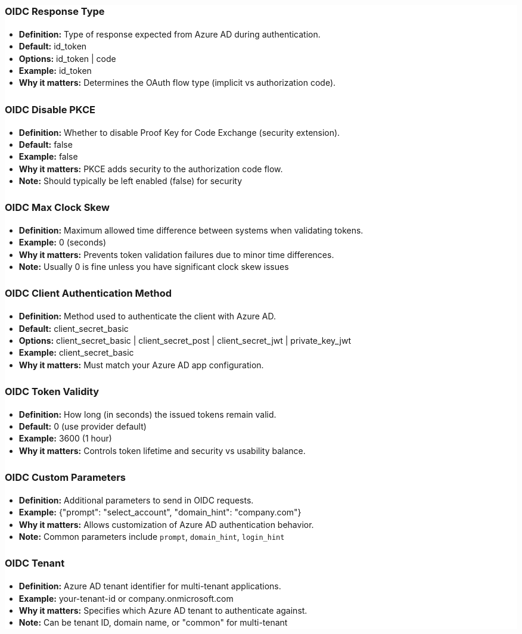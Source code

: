 ### <span data-id="responseType">OIDC Response Type</span>

- **Definition:** Type of response expected from Azure AD during authentication.
- **Default:** id_token
- **Options:** id_token | code
- **Example:** id_token
- **Why it matters:** Determines the OAuth flow type (implicit vs authorization code).

### <span data-id="disablePkce">OIDC Disable PKCE</span>

- **Definition:** Whether to disable Proof Key for Code Exchange (security extension).
- **Default:** false
- **Example:** false
- **Why it matters:** PKCE adds security to the authorization code flow.
- **Note:** Should typically be left enabled (false) for security

### <span data-id="maxClockSkew">OIDC Max Clock Skew</span>

- **Definition:** Maximum allowed time difference between systems when validating tokens.
- **Example:** 0 (seconds)
- **Why it matters:** Prevents token validation failures due to minor time differences.
- **Note:** Usually 0 is fine unless you have significant clock skew issues

### <span data-id="clientAuthenticationMethod">OIDC Client Authentication Method</span>

- **Definition:** Method used to authenticate the client with Azure AD.
- **Default:** client_secret_basic
- **Options:** client_secret_basic | client_secret_post | client_secret_jwt | private_key_jwt
- **Example:** client_secret_basic
- **Why it matters:** Must match your Azure AD app configuration.

### <span data-id="tokenValidity">OIDC Token Validity</span>

- **Definition:** How long (in seconds) the issued tokens remain valid.
- **Default:** 0 (use provider default)
- **Example:** 3600 (1 hour)
- **Why it matters:** Controls token lifetime and security vs usability balance.

### <span data-id="customParams">OIDC Custom Parameters</span>

- **Definition:** Additional parameters to send in OIDC requests.
- **Example:** {"prompt": "select_account", "domain_hint": "company.com"}
- **Why it matters:** Allows customization of Azure AD authentication behavior.
- **Note:** Common parameters include `prompt`, `domain_hint`, `login_hint`

### <span data-id="tenant">OIDC Tenant</span>

- **Definition:** Azure AD tenant identifier for multi-tenant applications.
- **Example:** your-tenant-id or company.onmicrosoft.com
- **Why it matters:** Specifies which Azure AD tenant to authenticate against.
- **Note:** Can be tenant ID, domain name, or "common" for multi-tenant
